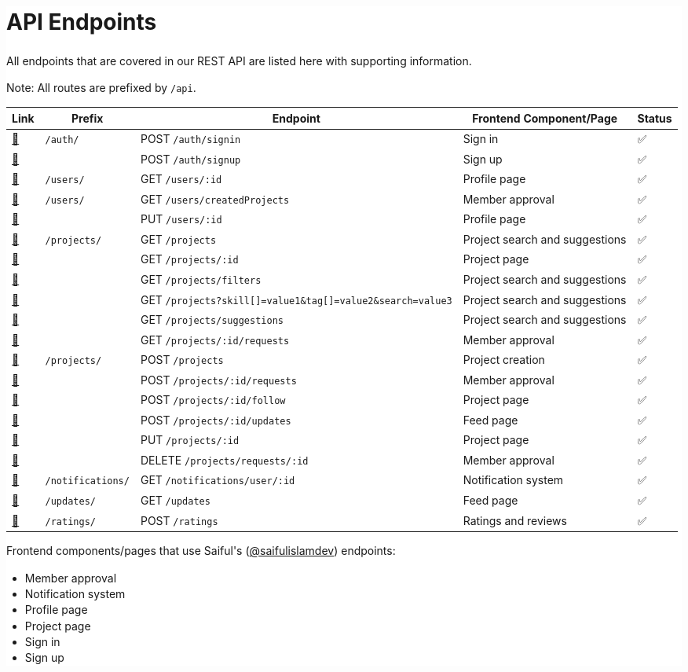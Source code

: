 # API Endpoints

All endpoints that are covered in our REST API are listed here with supporting information.

Note: All routes are prefixed by `/api`.

| Link                                                | Prefix            | Endpoint                                                  | Frontend Component/Page        | Status |
| --------------------------------------------------- | ----------------- | --------------------------------------------------------- | ------------------------------ | ------ |
| [🔗](#post-authsignin)                              | `/auth/`          | POST `/auth/signin`                                       | Sign in                        | ✅     |
| [🔗](#post-authsignup)                              |                   | POST `/auth/signup`                                       | Sign up                        | ✅     |
| [🔗](#get-usersid)                                  | `/users/`         | GET `/users/:id`                                          | Profile page                   | ✅     |
| [🔗](#get-userscreatedprojects)                     | `/users/`         | GET `/users/createdProjects`                              | Member approval                | ✅     |
| [🔗](#put-usersid)                                  |                   | PUT `/users/:id`                                          | Profile page                   | ✅     |
| [🔗](#get-projects)                                 | `/projects/`      | GET `/projects`                                           | Project search and suggestions | ✅     |
| [🔗](#get-projectsid)                               |                   | GET `/projects/:id`                                       | Project page                   | ✅     |
| [🔗](#get-projectsfilters)                          |                   | GET `/projects/filters`                                   | Project search and suggestions | ✅     |
| [🔗](#get-projectsskillvalue1tagvalue2searchvalue3) |                   | GET `/projects?skill[]=value1&tag[]=value2&search=value3` | Project search and suggestions | ✅     |
| [🔗](#get-projectssuggestions)                      |                   | GET `/projects/suggestions`                               | Project search and suggestions | ✅     |
| [🔗](#get-projectsidrequests)                       |                   | GET `/projects/:id/requests`                              | Member approval                | ✅     |
| [🔗](#post-projects)                                | `/projects/`      | POST `/projects`                                          | Project creation               | ✅     |
| [🔗](#post-projectsidrequests)                      |                   | POST `/projects/:id/requests`                             | Member approval                | ✅     |
| [🔗](#post-projectsidfollow)                        |                   | POST `/projects/:id/follow`                               | Project page                   | ✅     |
| [🔗](#post-projectsidupdates)                       |                   | POST `/projects/:id/updates`                              | Feed page                      | ✅     |
| [🔗](#put-projectsid)                               |                   | PUT `/projects/:id`                                       | Project page                   | ✅     |
| [🔗](#delete-projectsrequestsid)                    |                   | DELETE `/projects/requests/:id`                           | Member approval                | ✅     |
| [🔗](#get-notificationsuserid)                      | `/notifications/` | GET `/notifications/user/:id`                             | Notification system            | ✅     |
| [🔗](#get-updates)                                  | `/updates/`       | GET `/updates`                                            | Feed page                      | ✅     |
| [🔗](#post-ratings)                                 | `/ratings/`       | POST `/ratings`                                           | Ratings and reviews            | ✅     |

Frontend components/pages that use Saiful's ([@saifulislamdev](https://github.com/saifulislamdev)) endpoints:

-   Member approval
-   Notification system
-   Profile page
-   Project page
-   Sign in
-   Sign up
